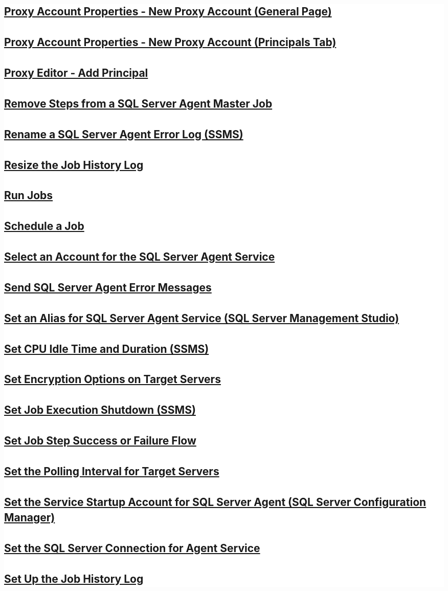 ## [Proxy Account Properties - New Proxy Account (General Page)](proxy-account-properties-new-proxy-account-general-page.md)
## [Proxy Account Properties - New Proxy Account (Principals Tab)](proxy-account-properties-new-proxy-account-principals-tab.md)
## [Proxy Editor - Add Principal](proxy-editor-add-principal.md)
## [Remove Steps from a SQL Server Agent Master Job](remove-steps-from-a-sql-server-agent-master-job.md)
## [Rename a SQL Server Agent Error Log (SSMS)](rename-a-sql-server-agent-error-log-sql-server-management-studio.md)
## [Resize the Job History Log](resize-the-job-history-log.md)
## [Run Jobs](run-jobs.md)
## [Schedule a Job](schedule-a-job.md)
## [Select an Account for the SQL Server Agent Service](select-an-account-for-the-sql-server-agent-service.md)
## [Send SQL Server Agent Error Messages](send-sql-server-agent-error-messages.md)
## [Set an Alias for SQL Server Agent Service (SQL Server Management Studio)](set-sql-server-alias-for-sql-server-agent-service-ssms.md)
## [Set CPU Idle Time and Duration (SSMS)](set-cpu-idle-time-and-duration-sql-server-management-studio.md)
## [Set Encryption Options on Target Servers](set-encryption-options-on-target-servers.md)
## [Set Job Execution Shutdown (SSMS)](set-job-execution-shutdown-sql-server-management-studio.md)
## [Set Job Step Success or Failure Flow](set-job-step-success-or-failure-flow.md)
## [Set the Polling Interval for Target Servers](set-the-polling-interval-for-target-servers.md)
## [Set the Service Startup Account for SQL Server Agent (SQL Server Configuration Manager)](set-service-startup-account-sql-server-agent-sql-server-configuration-manager.md)
## [Set the SQL Server Connection for Agent Service](set-sql-server-connection-for-sql-server-agent-service-ssms.md)
## [Set Up the Job History Log](set-up-the-job-history-log.md)